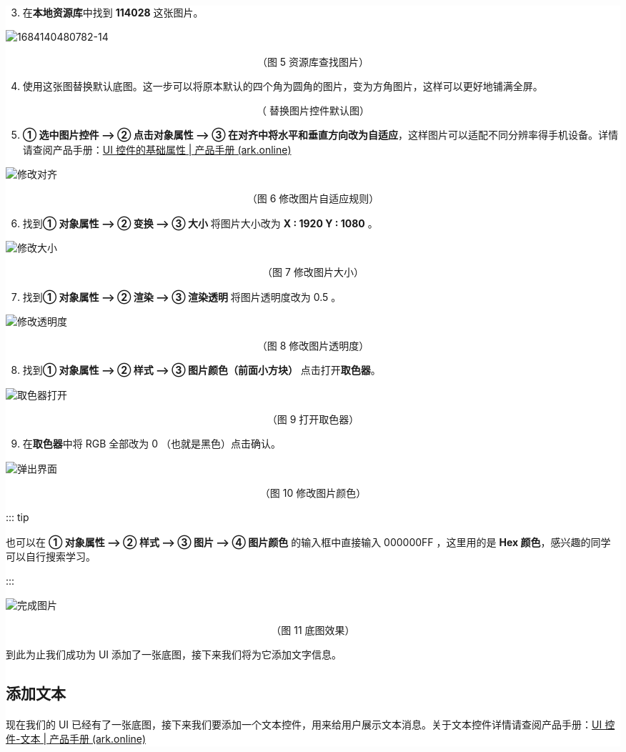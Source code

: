 3. 在**本地资源库**中找到 **114028** 这张图片。

![1684140480782-14](https://arkimg.ark.online/1684140480782-14.gif)
<center> （图 5 资源库查找图片） </center>

4. 使用这张图替换默认底图。这一步可以将原本默认的四个角为圆角的图片，变为方角图片，这样可以更好地铺满全屏。

<video controls src="https://arkimg.ark.online/%E6%8B%96%E6%8B%BDUI.mp4"></video>

<center> （ 替换图片控件默认图） </center>

5. **① 选中图片控件 --> ② 点击对象属性 --> ③ 在对齐中将水平和垂直方向改为自适应**，这样图片可以适配不同分辨率得手机设备。详情请查阅产品手册：[UI 控件的基础属性 | 产品手册 (ark.online)](https://docs.ark.online/UI/UIWidget-BaseProperties.html)

![修改对齐](https://arkimg.ark.online/image-20230515165209449-1684140731823-16.webp)

<center> （图 6 修改图片自适应规则） </center>

6. 找到**① 对象属性 --> ② 变换 --> ③ 大小** 将图片大小改为 **X : 1920 Y : 1080** 。

![修改大小](https://arkimg.ark.online/image-20230515174116027-1684143678189-25.webp)

<center> （图 7 修改图片大小） </center>

7. 找到**① 对象属性 --> ② 渲染 --> ③ 渲染透明** 将图片透明度改为 0.5 。

![修改透明度](https://arkimg.ark.online/image-20230515174302187-1684143783399-27.webp)

<center> （图 8 修改图片透明度） </center>

8. 找到**① 对象属性 --> ② 样式  --> ③ 图片颜色（前面小方块）** 点击打开**取色器**。

![取色器打开](https://arkimg.ark.online/image-20230515174437573-1684143878838-29.webp)

<center> （图 9 打开取色器） </center>

9. 在**取色器**中将 RGB 全部改为 0 （也就是黑色）点击确认。

![弹出界面](https://arkimg.ark.online/image-20230515173509801-1684143311578-18-1684143372286-23.webp)

<center> （图 10 修改图片颜色） </center>

::: tip

也可以在 **① 对象属性 --> ② 样式 --> ③ 图片 --> ④ 图片颜色** 的输入框中直接输入 000000FF ，这里用的是 **Hex 颜色**，感兴趣的同学可以自行搜索学习。

:::

![完成图片](https://arkimg.ark.online/image-20230515174610367-1684143972268-31.webp)

<center> （图 11 底图效果） </center>

到此为止我们成功为 UI 添加了一张底图，接下来我们将为它添加文字信息。

## 添加文本

现在我们的 UI 已经有了一张底图，接下来我们要添加一个文本控件，用来给用户展示文本消息。关于文本控件详情请查阅产品手册：[UI 控件-文本 | 产品手册 (ark.online)](https://docs.ark.online/UI/UIComponent-Text.html)
